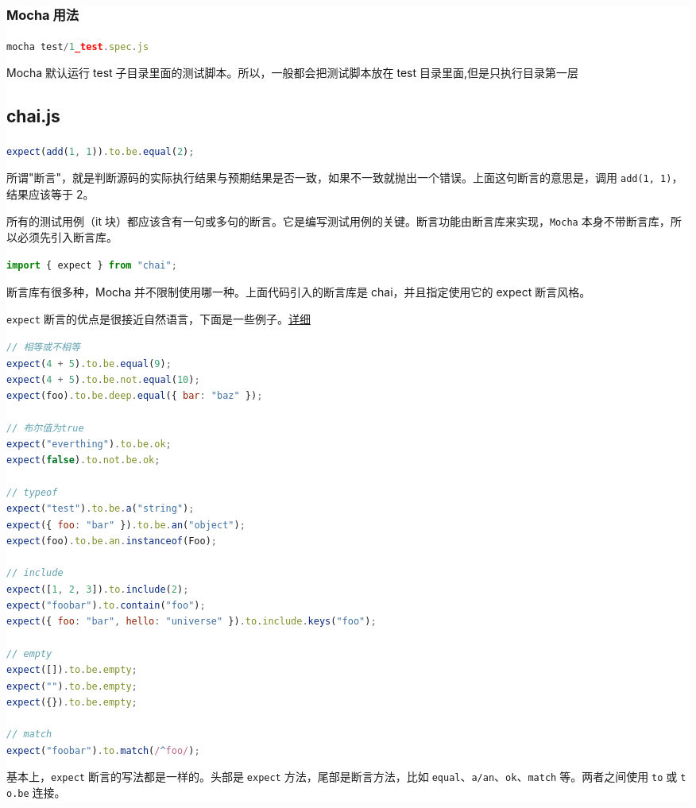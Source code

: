 ### Mocha 用法

```javascript
mocha test/1_test.spec.js
```

Mocha 默认运行 test 子目录里面的测试脚本。所以，一般都会把测试脚本放在 test 目录里面,但是只执行目录第一层

## chai.js

```javascript
expect(add(1, 1)).to.be.equal(2);
```

所谓"断言"，就是判断源码的实际执行结果与预期结果是否一致，如果不一致就抛出一个错误。上面这句断言的意思是，调用 `add(1, 1)`，结果应该等于 2。

所有的测试用例（it 块）都应该含有一句或多句的断言。它是编写测试用例的关键。断言功能由断言库来实现，`Mocha` 本身不带断言库，所以必须先引入断言库。

```javascript
import { expect } from "chai";
```

断言库有很多种，Mocha 并不限制使用哪一种。上面代码引入的断言库是 chai，并且指定使用它的 expect 断言风格。

`expect` 断言的优点是很接近自然语言，下面是一些例子。[详细](https://www.jianshu.com/p/f200a75a15d2)

```javascript
// 相等或不相等
expect(4 + 5).to.be.equal(9);
expect(4 + 5).to.be.not.equal(10);
expect(foo).to.be.deep.equal({ bar: "baz" });

// 布尔值为true
expect("everthing").to.be.ok;
expect(false).to.not.be.ok;

// typeof
expect("test").to.be.a("string");
expect({ foo: "bar" }).to.be.an("object");
expect(foo).to.be.an.instanceof(Foo);

// include
expect([1, 2, 3]).to.include(2);
expect("foobar").to.contain("foo");
expect({ foo: "bar", hello: "universe" }).to.include.keys("foo");

// empty
expect([]).to.be.empty;
expect("").to.be.empty;
expect({}).to.be.empty;

// match
expect("foobar").to.match(/^foo/);
```

基本上，`expect` 断言的写法都是一样的。头部是 `expect` 方法，尾部是断言方法，比如 `equal`、`a/an`、`ok`、`match` 等。两者之间使用 `to` 或 `to.be` 连接。
